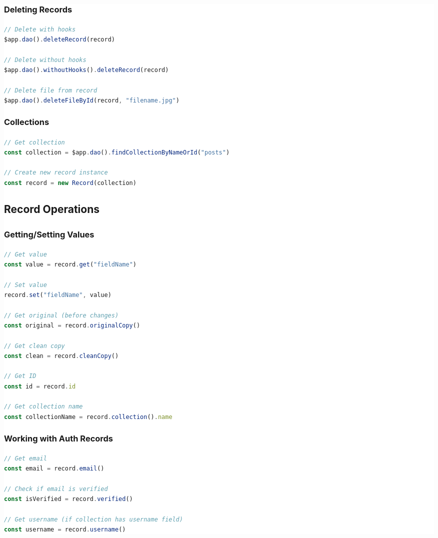 ### Deleting Records

```javascript
// Delete with hooks
$app.dao().deleteRecord(record)

// Delete without hooks
$app.dao().withoutHooks().deleteRecord(record)

// Delete file from record
$app.dao().deleteFileById(record, "filename.jpg")
```

### Collections

```javascript
// Get collection
const collection = $app.dao().findCollectionByNameOrId("posts")

// Create new record instance
const record = new Record(collection)
```

## Record Operations

### Getting/Setting Values

```javascript
// Get value
const value = record.get("fieldName")

// Set value
record.set("fieldName", value)

// Get original (before changes)
const original = record.originalCopy()

// Get clean copy
const clean = record.cleanCopy()

// Get ID
const id = record.id

// Get collection name
const collectionName = record.collection().name
```

### Working with Auth Records

```javascript
// Get email
const email = record.email()

// Check if email is verified
const isVerified = record.verified()

// Get username (if collection has username field)
const username = record.username()
```
